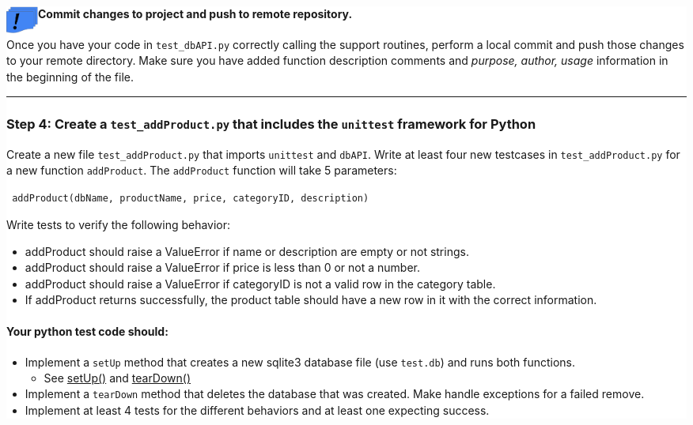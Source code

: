 <img src="images/deliverable.png" alt="Deliverable Item" WIDTH=40 ALIGN="left" />

#### **Commit** changes to project and **push** to remote repository.
Once you have your code in `test_dbAPI.py` correctly calling the support routines, perform a local commit and push those changes to your remote directory.    Make sure you have added function description comments and *purpose, author, usage* information in the beginning of the file. 
 
<hr>
 
### Step 4: Create a `test_addProduct.py` that includes the `unittest` framework for Python
Create a new file `test_addProduct.py` that imports `unittest` and `dbAPI`.
Write at least four new testcases in `test_addProduct.py` for a new function `addProduct`.
The `addProduct` function will take 5 parameters:
```
 addProduct(dbName, productName, price, categoryID, description)
```
 
Write tests to verify the following behavior:

- addProduct should raise a ValueError if name or description are empty or not strings.
- addProduct should raise a ValueError if price is less than 0 or not a number.
- addProduct should raise a ValueError if categoryID is not a valid row in the category table.
- If addProduct returns successfully, the product table should have a new row in it with the correct information.
 
#### Your python test code should:

- Implement a `setUp` method that creates a new sqlite3 database file (use `test.db`) and runs both functions.
  - See [setUp()](https://docs.python.org/3/library/unittest.html#unittest.TestCase.setUp) and [tearDown()](https://docs.python.org/3/library/unittest.html#unittest.TestCase.tearDown)
- Implement a `tearDown` method that deletes the database that was created.  Make handle exceptions for a failed remove.
- Implement at least 4 tests for the different behaviors and at least one expecting success.
